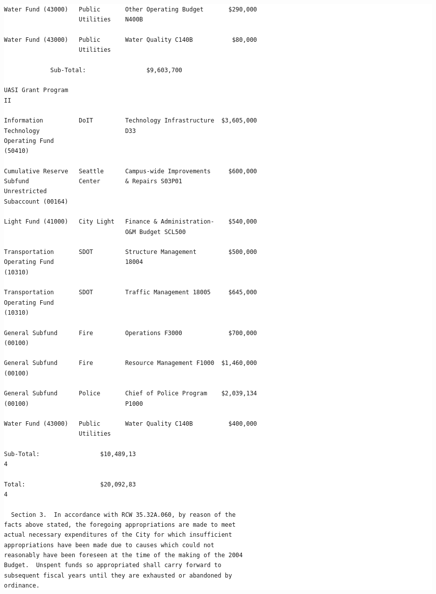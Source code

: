     Water Fund (43000)   Public       Other Operating Budget       $290,000  
                         Utilities    N400B  
  
    Water Fund (43000)   Public       Water Quality C140B           $80,000  
                         Utilities  
  
                 Sub-Total:                 $9,603,700  
  
    UASI Grant Program  
    II  
  
    Information          DoIT         Technology Infrastructure  $3,605,000  
    Technology                        D33  
    Operating Fund  
    (50410)  
  
    Cumulative Reserve   Seattle      Campus-wide Improvements     $600,000  
    Subfund              Center       & Repairs S03P01  
    Unrestricted  
    Subaccount (00164)  
  
    Light Fund (41000)   City Light   Finance & Administration-    $540,000  
                                      O&M Budget SCL500  
  
    Transportation       SDOT         Structure Management         $500,000  
    Operating Fund                    18004  
    (10310)  
  
    Transportation       SDOT         Traffic Management 18005     $645,000  
    Operating Fund  
    (10310)  
  
    General Subfund      Fire         Operations F3000             $700,000  
    (00100)  
  
    General Subfund      Fire         Resource Management F1000  $1,460,000  
    (00100)  
  
    General Subfund      Police       Chief of Police Program    $2,039,134  
    (00100)                           P1000  
  
    Water Fund (43000)   Public       Water Quality C140B          $400,000  
                         Utilities  
  
    Sub-Total:                 $10,489,13  
    4  
  
    Total:                     $20,092,83  
    4  
  
      Section 3.  In accordance with RCW 35.32A.060, by reason of the  
    facts above stated, the foregoing appropriations are made to meet  
    actual necessary expenditures of the City for which insufficient  
    appropriations have been made due to causes which could not  
    reasonably have been foreseen at the time of the making of the 2004  
    Budget.  Unspent funds so appropriated shall carry forward to  
    subsequent fiscal years until they are exhausted or abandoned by  
    ordinance.  
  